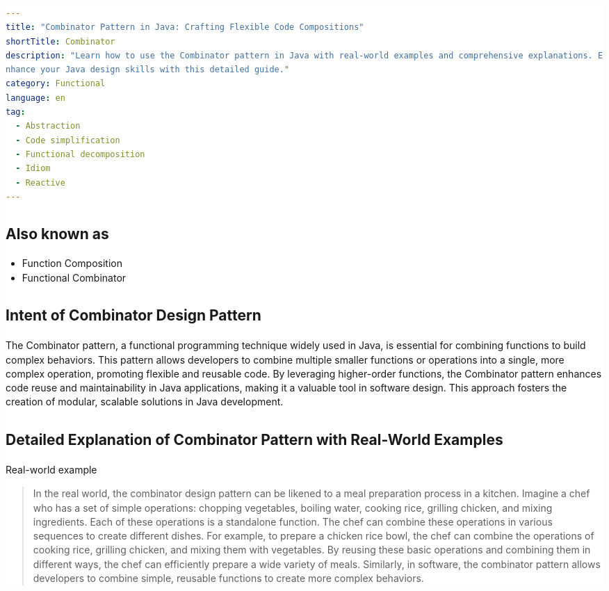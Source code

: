 ```yaml
---
title: "Combinator Pattern in Java: Crafting Flexible Code Compositions"
shortTitle: Combinator
description: "Learn how to use the Combinator pattern in Java with real-world examples and comprehensive explanations. Enhance your Java design skills with this detailed guide."
category: Functional
language: en
tag:
  - Abstraction
  - Code simplification
  - Functional decomposition
  - Idiom
  - Reactive
---
```


## Also known as

* Function Composition
* Functional Combinator

## Intent of Combinator Design Pattern

The Combinator pattern, a functional programming technique widely used in Java, is essential for combining functions to
build complex behaviors. This pattern allows developers to combine multiple smaller functions or operations into a
single, more complex operation, promoting flexible and reusable code. By leveraging higher-order functions, the
Combinator pattern enhances code reuse and maintainability in Java applications, making it a valuable tool in software
design. This approach fosters the creation of modular, scalable solutions in Java development.

## Detailed Explanation of Combinator Pattern with Real-World Examples

Real-world example

> In the real world, the combinator design pattern can be likened to a meal preparation process in a kitchen. Imagine a
> chef who has a set of simple operations: chopping vegetables, boiling water, cooking rice, grilling chicken, and mixing
> ingredients. Each of these operations is a standalone function. The chef can combine these operations in various
> sequences to create different dishes. For example, to prepare a chicken rice bowl, the chef can combine the operations
> of cooking rice, grilling chicken, and mixing them with vegetables. By reusing these basic operations and combining them
> in different ways, the chef can efficiently prepare a wide variety of meals. Similarly, in software, the combinator
> pattern allows developers to combine simple, reusable functions to create more complex behaviors.
